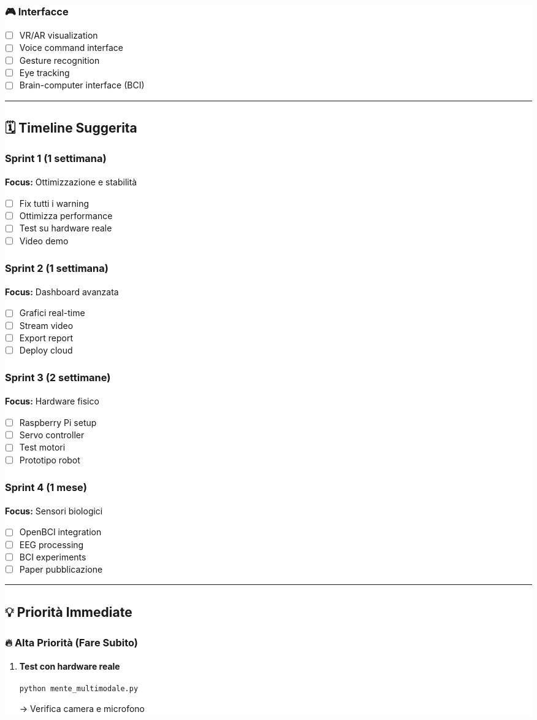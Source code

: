 ### 🎮 Interfacce
- [ ] VR/AR visualization
- [ ] Voice command interface
- [ ] Gesture recognition
- [ ] Eye tracking
- [ ] Brain-computer interface (BCI)

---

## 🗓️ Timeline Suggerita

### Sprint 1 (1 settimana)
**Focus:** Ottimizzazione e stabilità
- [ ] Fix tutti i warning
- [ ] Ottimizza performance
- [ ] Test su hardware reale
- [ ] Video demo

### Sprint 2 (1 settimana)
**Focus:** Dashboard avanzata
- [ ] Grafici real-time
- [ ] Stream video
- [ ] Export report
- [ ] Deploy cloud

### Sprint 3 (2 settimane)
**Focus:** Hardware fisico
- [ ] Raspberry Pi setup
- [ ] Servo controller
- [ ] Test motori
- [ ] Prototipo robot

### Sprint 4 (1 mese)
**Focus:** Sensori biologici
- [ ] OpenBCI integration
- [ ] EEG processing
- [ ] BCI experiments
- [ ] Paper pubblicazione

---

## 💡 Priorità Immediate

### 🔥 Alta Priorità (Fare Subito)

1. **Test con hardware reale**
   ```bash
   python mente_multimodale.py
   ```
   → Verifica camera e microfono
